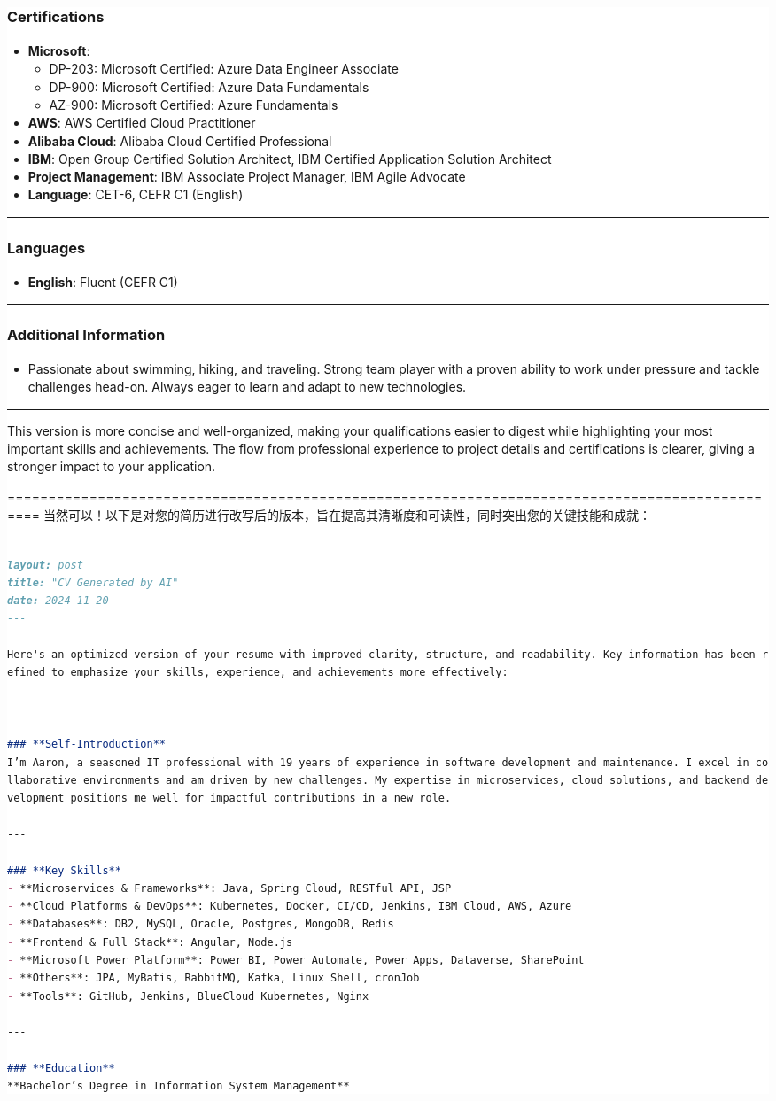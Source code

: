 
### **Certifications**
- **Microsoft**:  
  - DP-203: Microsoft Certified: Azure Data Engineer Associate  
  - DP-900: Microsoft Certified: Azure Data Fundamentals  
  - AZ-900: Microsoft Certified: Azure Fundamentals  
- **AWS**: AWS Certified Cloud Practitioner  
- **Alibaba Cloud**: Alibaba Cloud Certified Professional  
- **IBM**: Open Group Certified Solution Architect, IBM Certified Application Solution Architect  
- **Project Management**: IBM Associate Project Manager, IBM Agile Advocate  
- **Language**: CET-6, CEFR C1 (English)  

---

### **Languages**
- **English**: Fluent (CEFR C1)

---

### **Additional Information**
- Passionate about swimming, hiking, and traveling. Strong team player with a proven ability to work under pressure and tackle challenges head-on. Always eager to learn and adapt to new technologies.

---

This version is more concise and well-organized, making your qualifications easier to digest while highlighting your most important skills and achievements. The flow from professional experience to project details and certifications is clearer, giving a stronger impact to your application.

================================================================================================
当然可以！以下是对您的简历进行改写后的版本，旨在提高其清晰度和可读性，同时突出您的关键技能和成就：

```markdown:2024-11-20-AIGeneratedCV.md
---
layout: post
title: "CV Generated by AI"
date: 2024-11-20
---

Here's an optimized version of your resume with improved clarity, structure, and readability. Key information has been refined to emphasize your skills, experience, and achievements more effectively:

---

### **Self-Introduction**
I’m Aaron, a seasoned IT professional with 19 years of experience in software development and maintenance. I excel in collaborative environments and am driven by new challenges. My expertise in microservices, cloud solutions, and backend development positions me well for impactful contributions in a new role.

---

### **Key Skills**
- **Microservices & Frameworks**: Java, Spring Cloud, RESTful API, JSP  
- **Cloud Platforms & DevOps**: Kubernetes, Docker, CI/CD, Jenkins, IBM Cloud, AWS, Azure  
- **Databases**: DB2, MySQL, Oracle, Postgres, MongoDB, Redis  
- **Frontend & Full Stack**: Angular, Node.js  
- **Microsoft Power Platform**: Power BI, Power Automate, Power Apps, Dataverse, SharePoint  
- **Others**: JPA, MyBatis, RabbitMQ, Kafka, Linux Shell, cronJob  
- **Tools**: GitHub, Jenkins, BlueCloud Kubernetes, Nginx  

---

### **Education**
**Bachelor’s Degree in Information System Management**  
```
